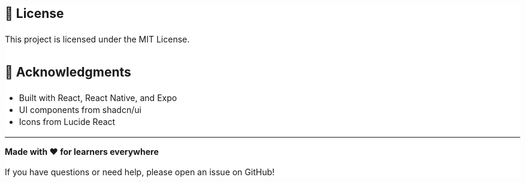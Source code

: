 ## 📄 License

This project is licensed under the MIT License.

## 🙏 Acknowledgments

- Built with React, React Native, and Expo
- UI components from shadcn/ui
- Icons from Lucide React

---

**Made with ❤️ for learners everywhere**

If you have questions or need help, please open an issue on GitHub!
